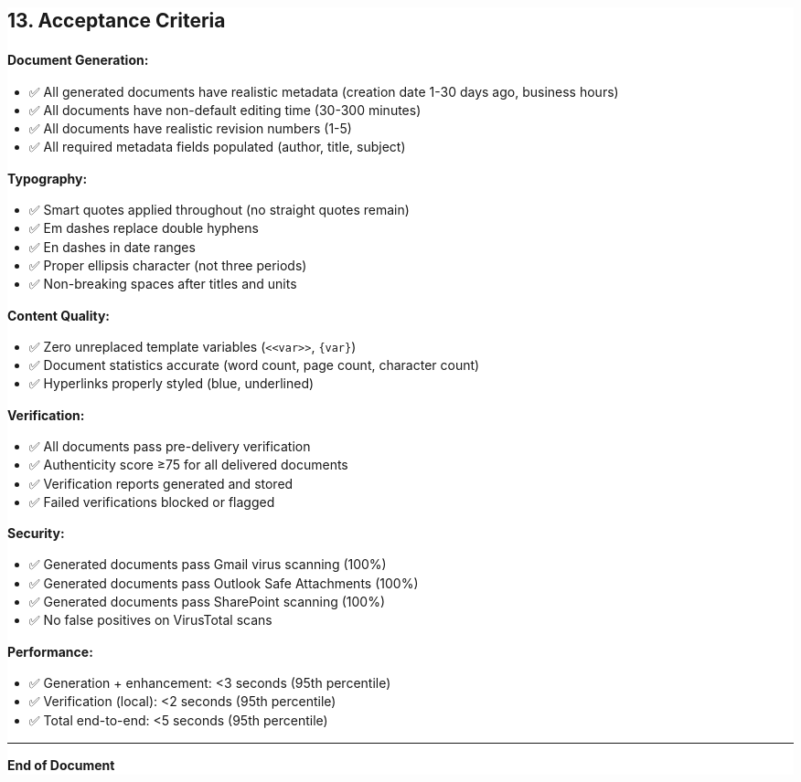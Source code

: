 
## 13. Acceptance Criteria

**Document Generation:**
- ✅ All generated documents have realistic metadata (creation date 1-30 days ago, business hours)
- ✅ All documents have non-default editing time (30-300 minutes)
- ✅ All documents have realistic revision numbers (1-5)
- ✅ All required metadata fields populated (author, title, subject)

**Typography:**
- ✅ Smart quotes applied throughout (no straight quotes remain)
- ✅ Em dashes replace double hyphens
- ✅ En dashes in date ranges
- ✅ Proper ellipsis character (not three periods)
- ✅ Non-breaking spaces after titles and units

**Content Quality:**
- ✅ Zero unreplaced template variables (`<<var>>`, `{var}`)
- ✅ Document statistics accurate (word count, page count, character count)
- ✅ Hyperlinks properly styled (blue, underlined)

**Verification:**
- ✅ All documents pass pre-delivery verification
- ✅ Authenticity score ≥75 for all delivered documents
- ✅ Verification reports generated and stored
- ✅ Failed verifications blocked or flagged

**Security:**
- ✅ Generated documents pass Gmail virus scanning (100%)
- ✅ Generated documents pass Outlook Safe Attachments (100%)
- ✅ Generated documents pass SharePoint scanning (100%)
- ✅ No false positives on VirusTotal scans

**Performance:**
- ✅ Generation + enhancement: <3 seconds (95th percentile)
- ✅ Verification (local): <2 seconds (95th percentile)
- ✅ Total end-to-end: <5 seconds (95th percentile)

---

**End of Document**
